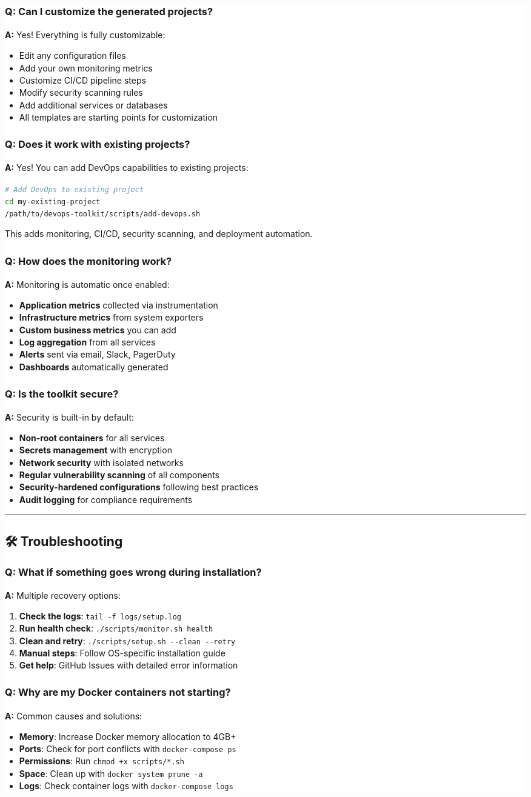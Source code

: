 ### Q: Can I customize the generated projects?
**A:** Yes! Everything is fully customizable:
- Edit any configuration files
- Add your own monitoring metrics
- Customize CI/CD pipeline steps
- Modify security scanning rules
- Add additional services or databases
- All templates are starting points for customization

### Q: Does it work with existing projects?
**A:** Yes! You can add DevOps capabilities to existing projects:
```bash
# Add DevOps to existing project
cd my-existing-project
/path/to/devops-toolkit/scripts/add-devops.sh
```
This adds monitoring, CI/CD, security scanning, and deployment automation.

### Q: How does the monitoring work?
**A:** Monitoring is automatic once enabled:
- **Application metrics** collected via instrumentation
- **Infrastructure metrics** from system exporters
- **Custom business metrics** you can add
- **Log aggregation** from all services
- **Alerts** sent via email, Slack, PagerDuty
- **Dashboards** automatically generated

### Q: Is the toolkit secure?
**A:** Security is built-in by default:
- **Non-root containers** for all services
- **Secrets management** with encryption
- **Network security** with isolated networks
- **Regular vulnerability scanning** of all components
- **Security-hardened configurations** following best practices
- **Audit logging** for compliance requirements

---

## 🛠️ Troubleshooting

### Q: What if something goes wrong during installation?
**A:** Multiple recovery options:
1. **Check the logs**: `tail -f logs/setup.log`
2. **Run health check**: `./scripts/monitor.sh health`
3. **Clean and retry**: `./scripts/setup.sh --clean --retry`
4. **Manual steps**: Follow OS-specific installation guide
5. **Get help**: GitHub Issues with detailed error information

### Q: Why are my Docker containers not starting?
**A:** Common causes and solutions:
- **Memory**: Increase Docker memory allocation to 4GB+
- **Ports**: Check for port conflicts with `docker-compose ps`
- **Permissions**: Run `chmod +x scripts/*.sh`
- **Space**: Clean up with `docker system prune -a`
- **Logs**: Check container logs with `docker-compose logs`
